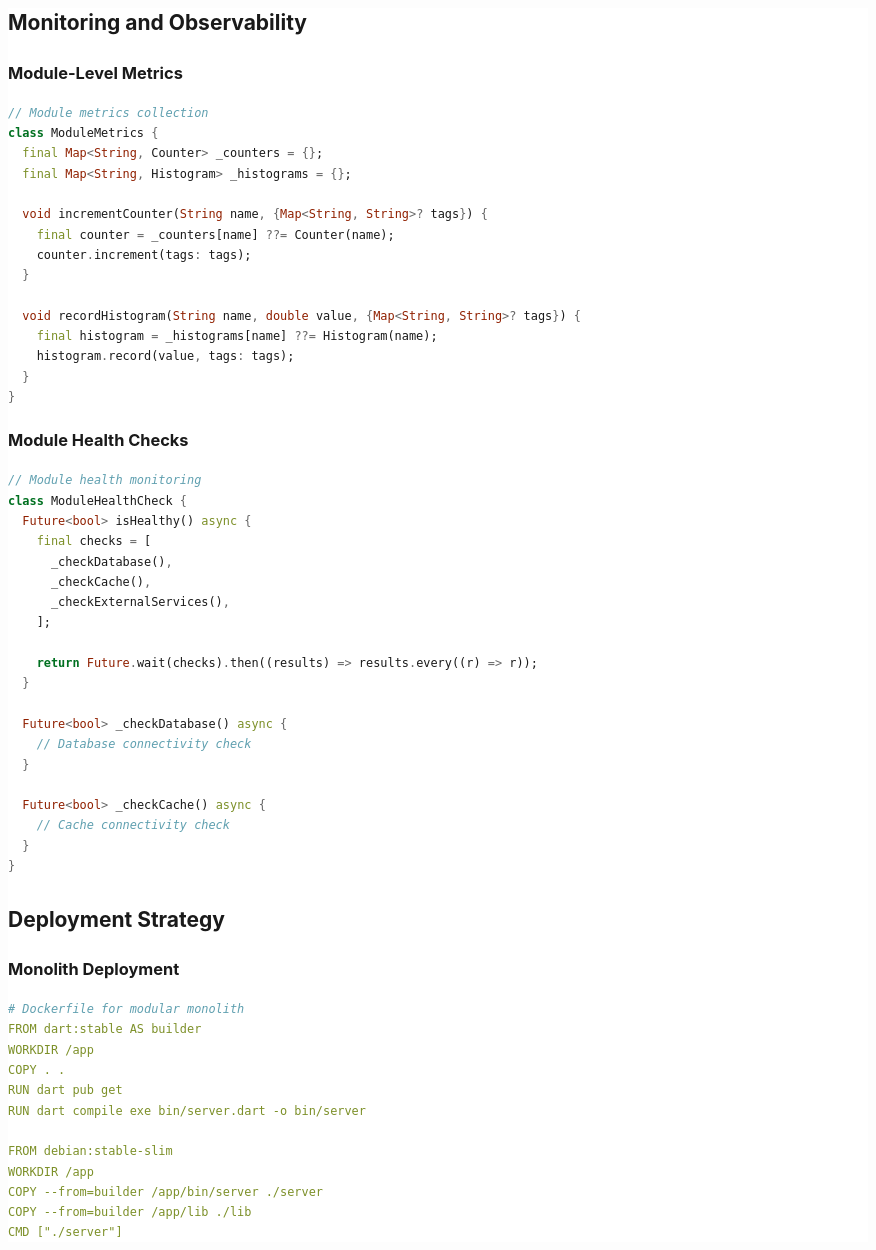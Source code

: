 ## Monitoring and Observability

### Module-Level Metrics
```dart
// Module metrics collection
class ModuleMetrics {
  final Map<String, Counter> _counters = {};
  final Map<String, Histogram> _histograms = {};

  void incrementCounter(String name, {Map<String, String>? tags}) {
    final counter = _counters[name] ??= Counter(name);
    counter.increment(tags: tags);
  }

  void recordHistogram(String name, double value, {Map<String, String>? tags}) {
    final histogram = _histograms[name] ??= Histogram(name);
    histogram.record(value, tags: tags);
  }
}
```

### Module Health Checks
```dart
// Module health monitoring
class ModuleHealthCheck {
  Future<bool> isHealthy() async {
    final checks = [
      _checkDatabase(),
      _checkCache(),
      _checkExternalServices(),
    ];

    return Future.wait(checks).then((results) => results.every((r) => r));
  }

  Future<bool> _checkDatabase() async {
    // Database connectivity check
  }

  Future<bool> _checkCache() async {
    // Cache connectivity check
  }
}
```

## Deployment Strategy

### Monolith Deployment
```yaml
# Dockerfile for modular monolith
FROM dart:stable AS builder
WORKDIR /app
COPY . .
RUN dart pub get
RUN dart compile exe bin/server.dart -o bin/server

FROM debian:stable-slim
WORKDIR /app
COPY --from=builder /app/bin/server ./server
COPY --from=builder /app/lib ./lib
CMD ["./server"]
```
